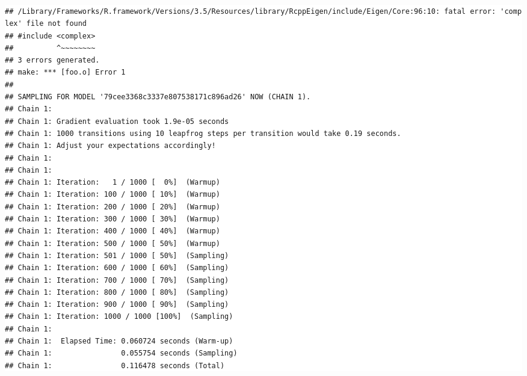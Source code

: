     ## /Library/Frameworks/R.framework/Versions/3.5/Resources/library/RcppEigen/include/Eigen/Core:96:10: fatal error: 'complex' file not found
    ## #include <complex>
    ##          ^~~~~~~~~
    ## 3 errors generated.
    ## make: *** [foo.o] Error 1
    ## 
    ## SAMPLING FOR MODEL '79cee3368c3337e807538171c896ad26' NOW (CHAIN 1).
    ## Chain 1: 
    ## Chain 1: Gradient evaluation took 1.9e-05 seconds
    ## Chain 1: 1000 transitions using 10 leapfrog steps per transition would take 0.19 seconds.
    ## Chain 1: Adjust your expectations accordingly!
    ## Chain 1: 
    ## Chain 1: 
    ## Chain 1: Iteration:   1 / 1000 [  0%]  (Warmup)
    ## Chain 1: Iteration: 100 / 1000 [ 10%]  (Warmup)
    ## Chain 1: Iteration: 200 / 1000 [ 20%]  (Warmup)
    ## Chain 1: Iteration: 300 / 1000 [ 30%]  (Warmup)
    ## Chain 1: Iteration: 400 / 1000 [ 40%]  (Warmup)
    ## Chain 1: Iteration: 500 / 1000 [ 50%]  (Warmup)
    ## Chain 1: Iteration: 501 / 1000 [ 50%]  (Sampling)
    ## Chain 1: Iteration: 600 / 1000 [ 60%]  (Sampling)
    ## Chain 1: Iteration: 700 / 1000 [ 70%]  (Sampling)
    ## Chain 1: Iteration: 800 / 1000 [ 80%]  (Sampling)
    ## Chain 1: Iteration: 900 / 1000 [ 90%]  (Sampling)
    ## Chain 1: Iteration: 1000 / 1000 [100%]  (Sampling)
    ## Chain 1: 
    ## Chain 1:  Elapsed Time: 0.060724 seconds (Warm-up)
    ## Chain 1:                0.055754 seconds (Sampling)
    ## Chain 1:                0.116478 seconds (Total)